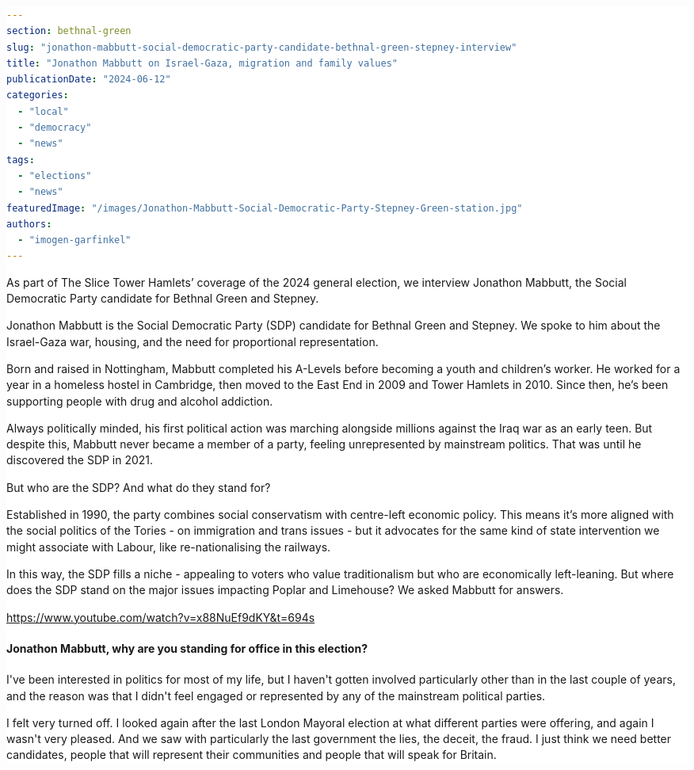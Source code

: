 ```yaml
---
section: bethnal-green
slug: "jonathon-mabbutt-social-democratic-party-candidate-bethnal-green-stepney-interview"
title: "Jonathon Mabbutt on Israel-Gaza, migration and family values"
publicationDate: "2024-06-12"
categories: 
  - "local"
  - "democracy"
  - "news"
tags: 
  - "elections"
  - "news"
featuredImage: "/images/Jonathon-Mabbutt-Social-Democratic-Party-Stepney-Green-station.jpg"
authors: 
  - "imogen-garfinkel"
---
```


As part of The Slice Tower Hamlets’ coverage of the 2024 general election, we interview Jonathon Mabbutt, the Social Democratic Party candidate for Bethnal Green and Stepney.

Jonathon Mabbutt is the Social Democratic Party (SDP) candidate for Bethnal Green and Stepney. We spoke to him about the Israel-Gaza war, housing, and the need for proportional representation.

Born and raised in Nottingham, Mabbutt completed his A-Levels before becoming a youth and children’s worker. He worked for a year in a homeless hostel in Cambridge, then moved to the East End in 2009 and Tower Hamlets in 2010. Since then, he’s been supporting people with drug and alcohol addiction. 

Always politically minded, his first political action was marching alongside millions against the Iraq war as an early teen. But despite this, Mabbutt never became a member of a party, feeling unrepresented by mainstream politics. That was until he discovered the SDP in 2021.

But who are the SDP? And what do they stand for? 

Established in 1990, the party combines social conservatism with centre-left economic policy. This means it’s more aligned with the social politics of the Tories - on immigration and trans issues - but it advocates for the same kind of state intervention we might associate with Labour, like re-nationalising the railways.

In this way, the SDP fills a niche - appealing to voters who value traditionalism but who are economically left-leaning. But where does the SDP stand on the major issues impacting Poplar and Limehouse? We asked Mabbutt for answers.

https://www.youtube.com/watch?v=x88NuEf9dKY&t=694s

#### Jonathon Mabbutt, why are you standing for office in this election?

I've been interested in politics for most of my life, but I haven't gotten involved particularly other than in the last couple of years, and the reason was that I didn't feel engaged or represented by any of the mainstream political parties.

I felt very turned off. I looked again after the last London Mayoral election at what different parties were offering, and again I wasn't very pleased. And we saw with particularly the last government the lies, the deceit, the fraud. I just think we need better candidates, people that will represent their communities and people that will speak for Britain.
